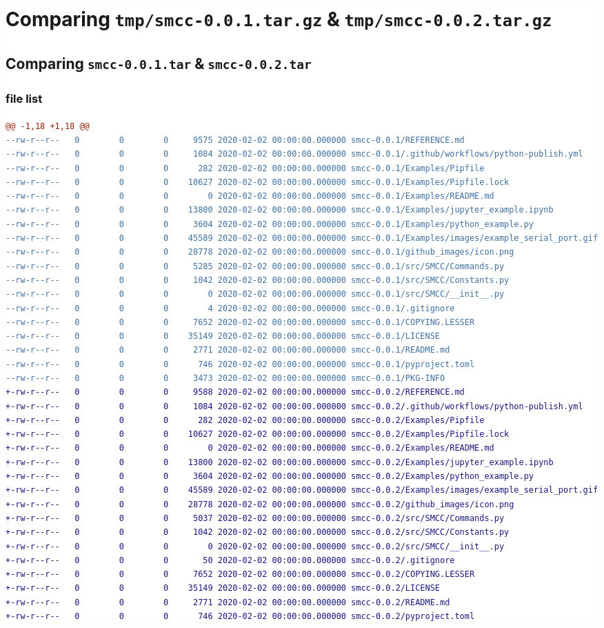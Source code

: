 # Comparing `tmp/smcc-0.0.1.tar.gz` & `tmp/smcc-0.0.2.tar.gz`

## Comparing `smcc-0.0.1.tar` & `smcc-0.0.2.tar`

### file list

```diff
@@ -1,18 +1,18 @@
--rw-r--r--   0        0        0     9575 2020-02-02 00:00:00.000000 smcc-0.0.1/REFERENCE.md
--rw-r--r--   0        0        0     1084 2020-02-02 00:00:00.000000 smcc-0.0.1/.github/workflows/python-publish.yml
--rw-r--r--   0        0        0      282 2020-02-02 00:00:00.000000 smcc-0.0.1/Examples/Pipfile
--rw-r--r--   0        0        0    10627 2020-02-02 00:00:00.000000 smcc-0.0.1/Examples/Pipfile.lock
--rw-r--r--   0        0        0        0 2020-02-02 00:00:00.000000 smcc-0.0.1/Examples/README.md
--rw-r--r--   0        0        0    13800 2020-02-02 00:00:00.000000 smcc-0.0.1/Examples/jupyter_example.ipynb
--rw-r--r--   0        0        0     3604 2020-02-02 00:00:00.000000 smcc-0.0.1/Examples/python_example.py
--rw-r--r--   0        0        0    45589 2020-02-02 00:00:00.000000 smcc-0.0.1/Examples/images/example_serial_port.gif
--rw-r--r--   0        0        0    28778 2020-02-02 00:00:00.000000 smcc-0.0.1/github_images/icon.png
--rw-r--r--   0        0        0     5285 2020-02-02 00:00:00.000000 smcc-0.0.1/src/SMCC/Commands.py
--rw-r--r--   0        0        0     1042 2020-02-02 00:00:00.000000 smcc-0.0.1/src/SMCC/Constants.py
--rw-r--r--   0        0        0        0 2020-02-02 00:00:00.000000 smcc-0.0.1/src/SMCC/__init__.py
--rw-r--r--   0        0        0        4 2020-02-02 00:00:00.000000 smcc-0.0.1/.gitignore
--rw-r--r--   0        0        0     7652 2020-02-02 00:00:00.000000 smcc-0.0.1/COPYING.LESSER
--rw-r--r--   0        0        0    35149 2020-02-02 00:00:00.000000 smcc-0.0.1/LICENSE
--rw-r--r--   0        0        0     2771 2020-02-02 00:00:00.000000 smcc-0.0.1/README.md
--rw-r--r--   0        0        0      746 2020-02-02 00:00:00.000000 smcc-0.0.1/pyproject.toml
--rw-r--r--   0        0        0     3473 2020-02-02 00:00:00.000000 smcc-0.0.1/PKG-INFO
+-rw-r--r--   0        0        0     9588 2020-02-02 00:00:00.000000 smcc-0.0.2/REFERENCE.md
+-rw-r--r--   0        0        0     1084 2020-02-02 00:00:00.000000 smcc-0.0.2/.github/workflows/python-publish.yml
+-rw-r--r--   0        0        0      282 2020-02-02 00:00:00.000000 smcc-0.0.2/Examples/Pipfile
+-rw-r--r--   0        0        0    10627 2020-02-02 00:00:00.000000 smcc-0.0.2/Examples/Pipfile.lock
+-rw-r--r--   0        0        0        0 2020-02-02 00:00:00.000000 smcc-0.0.2/Examples/README.md
+-rw-r--r--   0        0        0    13800 2020-02-02 00:00:00.000000 smcc-0.0.2/Examples/jupyter_example.ipynb
+-rw-r--r--   0        0        0     3604 2020-02-02 00:00:00.000000 smcc-0.0.2/Examples/python_example.py
+-rw-r--r--   0        0        0    45589 2020-02-02 00:00:00.000000 smcc-0.0.2/Examples/images/example_serial_port.gif
+-rw-r--r--   0        0        0    28778 2020-02-02 00:00:00.000000 smcc-0.0.2/github_images/icon.png
+-rw-r--r--   0        0        0     5037 2020-02-02 00:00:00.000000 smcc-0.0.2/src/SMCC/Commands.py
+-rw-r--r--   0        0        0     1042 2020-02-02 00:00:00.000000 smcc-0.0.2/src/SMCC/Constants.py
+-rw-r--r--   0        0        0        0 2020-02-02 00:00:00.000000 smcc-0.0.2/src/SMCC/__init__.py
+-rw-r--r--   0        0        0       50 2020-02-02 00:00:00.000000 smcc-0.0.2/.gitignore
+-rw-r--r--   0        0        0     7652 2020-02-02 00:00:00.000000 smcc-0.0.2/COPYING.LESSER
+-rw-r--r--   0        0        0    35149 2020-02-02 00:00:00.000000 smcc-0.0.2/LICENSE
+-rw-r--r--   0        0        0     2771 2020-02-02 00:00:00.000000 smcc-0.0.2/README.md
+-rw-r--r--   0        0        0      746 2020-02-02 00:00:00.000000 smcc-0.0.2/pyproject.toml
```
